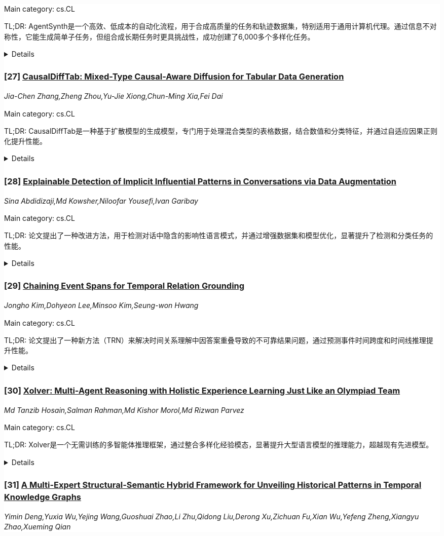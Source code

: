 Main category: cs.CL

TL;DR: AgentSynth是一个高效、低成本的自动化流程，用于合成高质量的任务和轨迹数据集，特别适用于通用计算机代理。通过信息不对称性，它能生成简单子任务，但组合成长期任务时更具挑战性，成功创建了6,000多个多样化任务。


<details><summary>Details</summary></details>


### [27] [CausalDiffTab: Mixed-Type Causal-Aware Diffusion for Tabular Data Generation](https://arxiv.org/abs/2506.14206)
*Jia-Chen Zhang,Zheng Zhou,Yu-Jie Xiong,Chun-Ming Xia,Fei Dai*

Main category: cs.CL

TL;DR: CausalDiffTab是一种基于扩散模型的生成模型，专门用于处理混合类型的表格数据，结合数值和分类特征，并通过自适应因果正则化提升性能。


<details><summary>Details</summary></details>


### [28] [Explainable Detection of Implicit Influential Patterns in Conversations via Data Augmentation](https://arxiv.org/abs/2506.14211)
*Sina Abdidizaji,Md Kowsher,Niloofar Yousefi,Ivan Garibay*

Main category: cs.CL

TL;DR: 论文提出了一种改进方法，用于检测对话中隐含的影响性语言模式，并通过增强数据集和模型优化，显著提升了检测和分类任务的性能。


<details><summary>Details</summary></details>


### [29] [Chaining Event Spans for Temporal Relation Grounding](https://arxiv.org/abs/2506.14213)
*Jongho Kim,Dohyeon Lee,Minsoo Kim,Seung-won Hwang*

Main category: cs.CL

TL;DR: 论文提出了一种新方法（TRN）来解决时间关系理解中因答案重叠导致的不可靠结果问题，通过预测事件时间跨度和时间线推理提升性能。


<details><summary>Details</summary></details>


### [30] [Xolver: Multi-Agent Reasoning with Holistic Experience Learning Just Like an Olympiad Team](https://arxiv.org/abs/2506.14234)
*Md Tanzib Hosain,Salman Rahman,Md Kishor Morol,Md Rizwan Parvez*

Main category: cs.CL

TL;DR: Xolver是一个无需训练的多智能体推理框架，通过整合多样化经验模态，显著提升大型语言模型的推理能力，超越现有先进模型。


<details><summary>Details</summary></details>


### [31] [A Multi-Expert Structural-Semantic Hybrid Framework for Unveiling Historical Patterns in Temporal Knowledge Graphs](https://arxiv.org/abs/2506.14235)
*Yimin Deng,Yuxia Wu,Yejing Wang,Guoshuai Zhao,Li Zhu,Qidong Liu,Derong Xu,Zichuan Fu,Xian Wu,Yefeng Zheng,Xiangyu Zhao,Xueming Qian*
